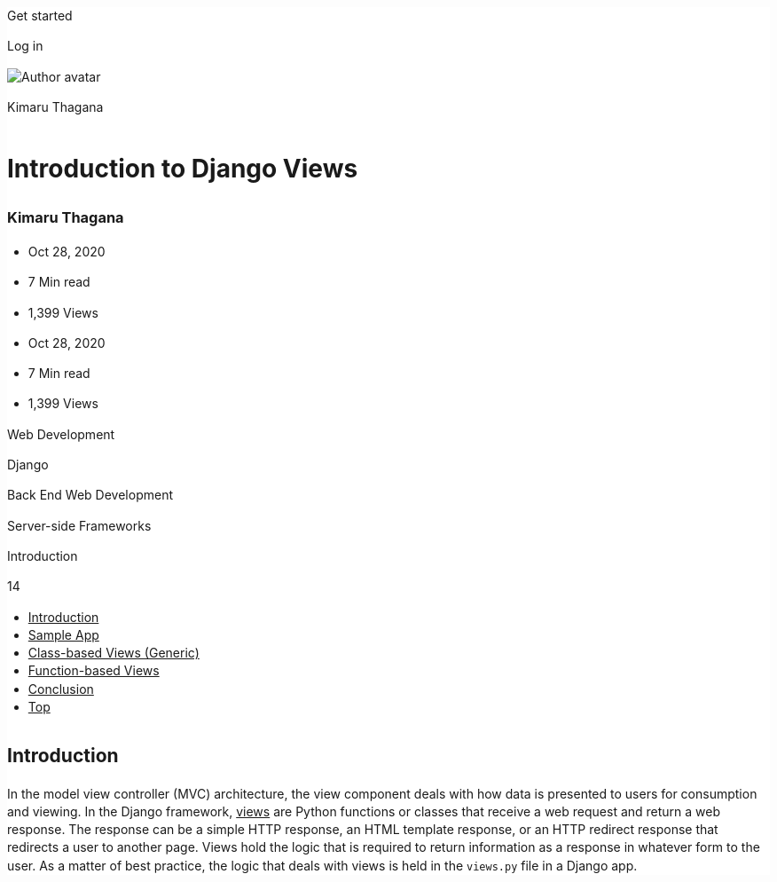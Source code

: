 <span data-css-15b13by="" aria-hidden="false">Get started</span>

<span data-css-15b13by="" aria-hidden="false">Log in</span>

<img src="../../pluralsight.imgix.net/author/lg/9be54a1d-e543-404c-8736-beb1adf2cc26.jpg" alt="Author avatar" class="jsx-3841407315" />

Kimaru Thagana

Introduction to Django Views
============================

### Kimaru Thagana

-   Oct 28, 2020
-   7 Min read
-   1,399 Views

-   Oct 28, 2020
-   <span class="jsx-3759398792" itemprop="timeRequired">7 Min</span> read
-   1,399 Views

<span class="jsx-3759398792"></span>

<span data-css-1997kh1="">Web Development</span>

<span class="jsx-3759398792"></span>

<span data-css-1997kh1="">Django</span>

<span class="jsx-3759398792"></span>

<span data-css-1997kh1="">Back End Web Development</span>

<span class="jsx-3759398792"></span>

<span data-css-1997kh1="">Server-side Frameworks</span>

Introduction

14

-   <a href="#module-introduction" class="menu-link">Introduction</a>
-   <a href="#module-sampleapp" class="menu-link">Sample App</a>
-   <a href="#module-classbasedviewsgeneric" class="menu-link">Class-based Views (Generic)</a>
-   <a href="#module-functionbasedviews" class="menu-link">Function-based Views</a>
-   <a href="#module-conclusion" class="menu-link">Conclusion</a>
-   <a href="#top" class="menu-link">Top</a>

Introduction
------------

In the model view controller (MVC) architecture, the view component deals with how data is presented to users for consumption and viewing. In the Django framework, [views](https://docs.djangoproject.com/en/3.1/topics/http/views/) are Python functions or classes that receive a web request and return a web response. The response can be a simple HTTP response, an HTML template response, or an HTTP redirect response that redirects a user to another page. Views hold the logic that is required to return information as a response in whatever form to the user. As a matter of best practice, the logic that deals with views is held in the <span class="jsx-3120878690">`views.py`</span> file in a Django app.
